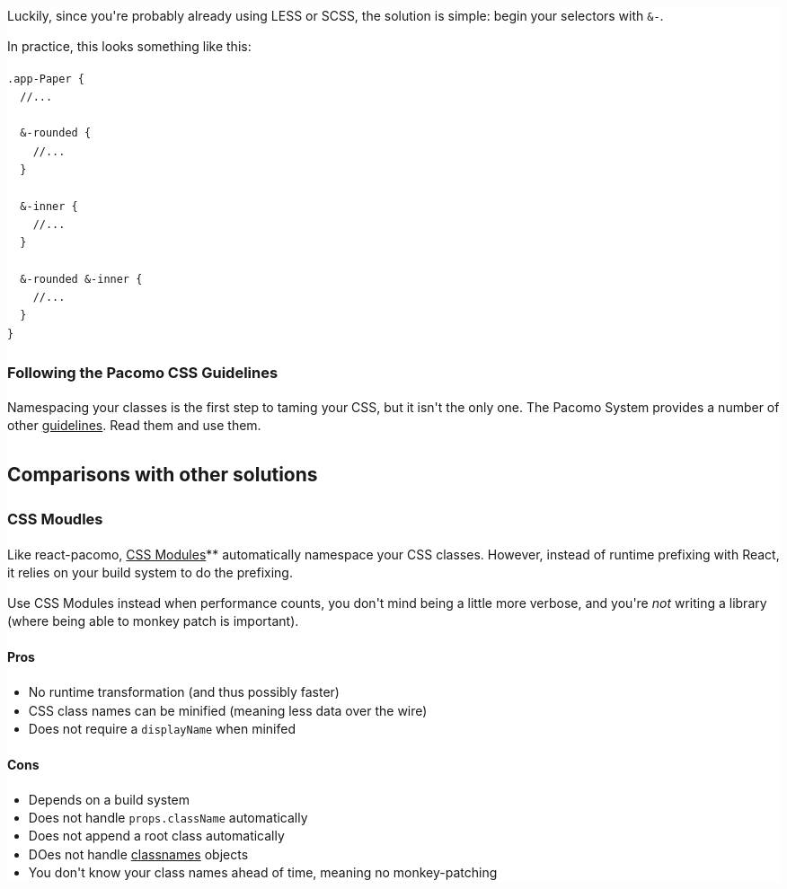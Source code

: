 Luckily, since you're probably already using LESS or SCSS, the solution is simple: begin your selectors with `&-`.

In practice, this looks something like this:

```less
.app-Paper {
  //...

  &-rounded {
    //...
  }

  &-inner {
    //...
  }

  &-rounded &-inner {
    //...
  }
}
```

### Following the Pacomo CSS Guidelines

Namespacing your classes is the first step to taming your CSS, but it isn't the only one. The Pacomo System provides a number of other [guidelines](http://unicornstandard.com/packages/pacomo.html). Read them and use them.

## Comparisons with other solutions

### CSS Moudles

Like react-pacomo, [CSS Modules](https://github.com/css-modules/css-modules)** automatically namespace your CSS classes. However, instead of runtime prefixing with React, it relies on your build system to do the prefixing.

Use CSS Modules instead when performance counts, you don't mind being a little more verbose, and you're *not* writing a library (where being able to monkey patch is important).

#### Pros

- No runtime transformation (and thus possibly faster)
- CSS class names can be minified (meaning less data over the wire)
- Does not require a `displayName` when minifed

#### Cons

- Depends on a build system
- Does not handle `props.className` automatically
- Does not append a root class automatically
- DOes not handle [classnames](npmjs.com/package/classnames) objects
- You don't know your class names ahead of time, meaning no monkey-patching
